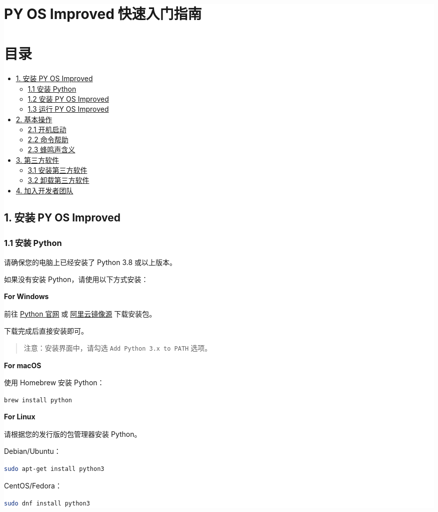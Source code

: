 # PY OS Improved 快速入门指南

# 目录

- [1. 安装 PY OS Improved](#1-安装-py-os-improved)
  - [1.1 安装 Python](#11-安装-python)
  - [1.2 安装 PY OS Improved](#12-安装-py-os-improved)
  - [1.3 运行 PY OS Improved](#13-运行-py-os-improved)
- [2. 基本操作](#2-基本操作)
  - [2.1 开机启动](#21-开机启动)
  - [2.2 命令帮助](#22-命令帮助)
  - [2.3 蜂鸣声含义](#23-蜂鸣声含义)
- [3. 第三方软件](#3-第三方软件)
  - [3.1 安装第三方软件](#31-安装第三方软件)
  - [3.2 卸载第三方软件](#32-卸载第三方软件)
- [4. 加入开发者团队](#4-加入开发者团队)

## 1. 安装 PY OS Improved

### 1.1 安装 Python

请确保您的电脑上已经安装了 Python 3.8 或以上版本。

如果没有安装 Python，请使用以下方式安装：

**For Windows**

前往 [Python 官网](https://www.python.org/downloads/) 或 [阿里云镜像源](https://mirrors.aliyun.com/python-release/) 下载安装包。

下载完成后直接安装即可。

> 注意：安装界面中，请勾选 `Add Python 3.x to PATH` 选项。

**For macOS**

使用 Homebrew 安装 Python：

``` bash
brew install python 
```

**For Linux**

请根据您的发行版的包管理器安装 Python。

Debian/Ubuntu：

``` bash
sudo apt-get install python3
```

CentOS/Fedora：

``` bash
sudo dnf install python3
```
